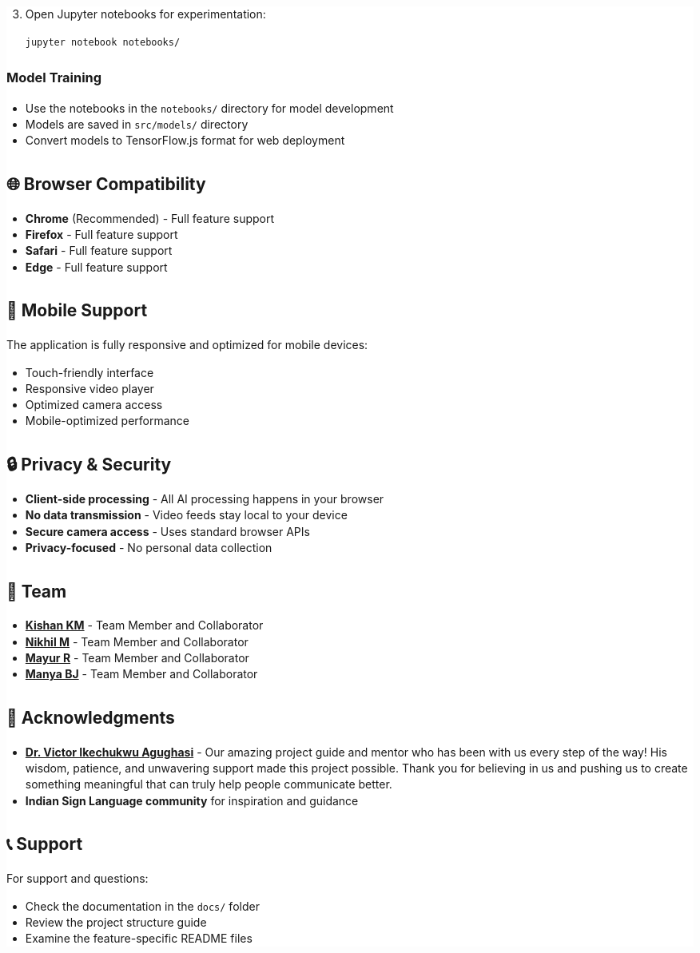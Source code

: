 3. Open Jupyter notebooks for experimentation:
   ```bash
   jupyter notebook notebooks/
   ```

### Model Training
- Use the notebooks in the `notebooks/` directory for model development
- Models are saved in `src/models/` directory
- Convert models to TensorFlow.js format for web deployment

## 🌐 Browser Compatibility

- **Chrome** (Recommended) - Full feature support
- **Firefox** - Full feature support
- **Safari** - Full feature support
- **Edge** - Full feature support

## 📱 Mobile Support

The application is fully responsive and optimized for mobile devices:
- Touch-friendly interface
- Responsive video player
- Optimized camera access
- Mobile-optimized performance

## 🔒 Privacy & Security

- **Client-side processing** - All AI processing happens in your browser
- **No data transmission** - Video feeds stay local to your device
- **Secure camera access** - Uses standard browser APIs
- **Privacy-focused** - No personal data collection

## 👥 Team
- **[Kishan KM](https://www.linkedin.com/in/kishankm08)** - Team Member and Collaborator
- **[Nikhil M](https://www.linkedin.com/in/nikhil-m27)** - Team Member and Collaborator
- **[Mayur R](https://www.linkedin.com/in/mayurx75)** - Team Member and Collaborator
- **[Manya BJ](https://www.linkedin.com/in/manya-b-j)** - Team Member and Collaborator

## 🙏 Acknowledgments

- **[Dr. Victor Ikechukwu Agughasi](https://www.linkedin.com/in/victor-ikechukwu-agughasi)** - Our amazing project guide and mentor who has been with us every step of the way! His wisdom, patience, and unwavering support made this project possible. Thank you for believing in us and pushing us to create something meaningful that can truly help people communicate better.
- **Indian Sign Language community** for inspiration and guidance

## 📞 Support

For support and questions:
- Check the documentation in the `docs/` folder
- Review the project structure guide
- Examine the feature-specific README files
